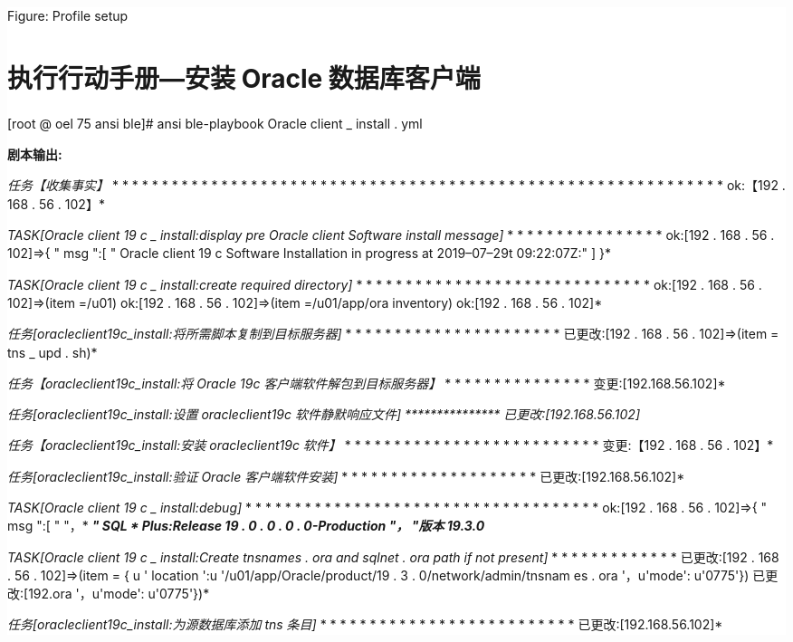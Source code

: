 Figure: Profile setup

# 执行行动手册—安装 Oracle 数据库客户端

[root @ oel 75 ansi ble]# ansi ble-playbook Oracle client _ install . yml

**剧本输出:**

*任务【收集事实】* * * * * * * * * * * * * * * * * * * * * * * * * * * * * * * * * * * * * * * * * * * * * * * * * * * * * * * * * * * * * * *
ok:【192 . 168 . 56 . 102】*

*TASK[Oracle client 19 c _ install:display pre Oracle client Software install message]* * * * * * * * * * * * * * * * *
ok:[192 . 168 . 56 . 102]=>{
" msg ":[
" Oracle client 19 c Software Installation in progress at 2019–07–29t 09:22:07Z:"
]
}*

*TASK[Oracle client 19 c _ install:create required directory]* * * * * * * * * * * * * * * * * * * * * * * * * * * * * * *
ok:[192 . 168 . 56 . 102]=>(item =/u01)
ok:[192 . 168 . 56 . 102]=>(item =/u01/app/ora inventory)
ok:[192 . 168 . 56 . 102]*

*任务[oracleclient19c_install:将所需脚本复制到目标服务器]* * * * * * * * * * * * * * * * * * * * * * *
已更改:[192 . 168 . 56 . 102]=>(item = tns _ upd . sh)*

*任务【oracleclient19c_install:将 Oracle 19c 客户端软件解包到目标服务器】* * * * * * * * * * * * * * * *
变更:[192.168.56.102]*

*任务[oracleclient19c_install:设置 oracleclient19c 软件静默响应文件] ***************
已更改:[192.168.56.102]*

*任务【oracleclient19c_install:安装 oracleclient19c 软件】* * * * * * * * * * * * * * * * * * * * * * * * * * *
变更:【192 . 168 . 56 . 102】*

*任务[oracleclient19c_install:验证 Oracle 客户端软件安装]* * * * * * * * * * * * * * * * * * * * *
已更改:[192.168.56.102]*

*TASK[Oracle client 19 c _ install:debug]* * * * * * * * * * * * * * * * * * * * * * * * * * * * * * * * * * * * *
ok:[192 . 168 . 56 . 102]=>{
" msg ":[
" "，* ***" SQL * Plus:Release 19 . 0 . 0 . 0 . 0-Production "，
"版本 19.3.0***

*TASK[Oracle client 19 c _ install:Create tnsnames . ora and sqlnet . ora path if not present]* * * * * * * * * * * * * *
已更改:[192 . 168 . 56 . 102]=>(item = { u ' location ':u '/u01/app/Oracle/product/19 . 3 . 0/network/admin/tnsnam es . ora '，u'mode': u'0775'})
已更改:[192.ora '，u'mode': u'0775'})*

*任务[oracleclient19c_install:为源数据库添加 tns 条目]* * * * * * * * * * * * * * * * * * * * * * * * * * *
已更改:[192.168.56.102]*
